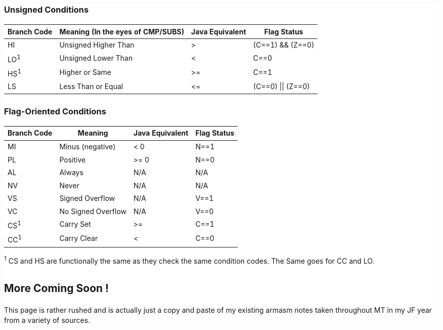 ### Unsigned Conditions

| Branch Code    | Meaning (In the eyes of CMP/SUBS) | Java Equivalent | Flag Status        |
| -------------- | --------------------------------- | --------------- | ------------------ |
| HI             | Unsigned Higher Than              | >               | (C==1) && (Z==0)   |
| LO<sup>1</sup> | Unsigned Lower Than               | <               | C==0               |
| HS<sup>1</sup> | Higher or Same                    | >=              | C==1               |
| LS             | Less Than or Equal                | <=              | (C==0) \|\| (Z==0) |

### Flag-Oriented Conditions

| Branch Code    | Meaning            | Java Equivalent | Flag Status |
| -------------- | ------------------ | --------------- | ----------- |
| MI             | Minus (negative)   | < 0             | N==1        |
| PL             | Positive           | >= 0            | N==0        |
| AL             | Always             | N/A             | N/A         |
| NV             | Never              | N/A             | N/A         |
| VS             | Signed Overflow    | N/A             | V==1        |
| VC             | No Signed Overflow | N/A             | V==0        |
| CS<sup>1</sup> | Carry Set          | >=              | C==1        |
| CC<sup>1</sup> | Carry Clear        | <               | C==0        |

<sup>1</sup> CS and HS are functionally the same as they check the same condition codes. The Same goes for CC and LO. 

## More Coming Soon !

This page is rather rushed and is actually just a copy and paste of my existing armasm notes taken throughout MT in my JF year from a variety of sources. 
